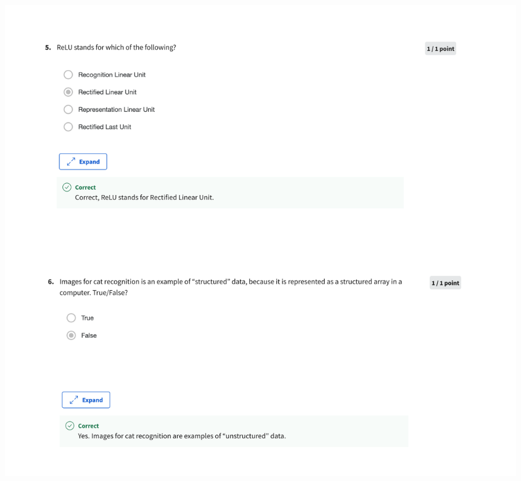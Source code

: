 </figure>

<br>

<figure class="center">
    <img src="/img/postimages/Screenshot 2022-12-09 at 10.27.33 AM.png" alt="Question 5" width="100%" height="350px" >
    <figcaption><pre></pre></figcaption>
</figure>

<br>

<figure class="center">
    <img src="/img/postimages/Screenshot 2022-12-09 at 10.27.37 AM.png" alt="Question 6" width="100%" height="350px" >
    <figcaption><pre></pre></figcaption>
</figure>
